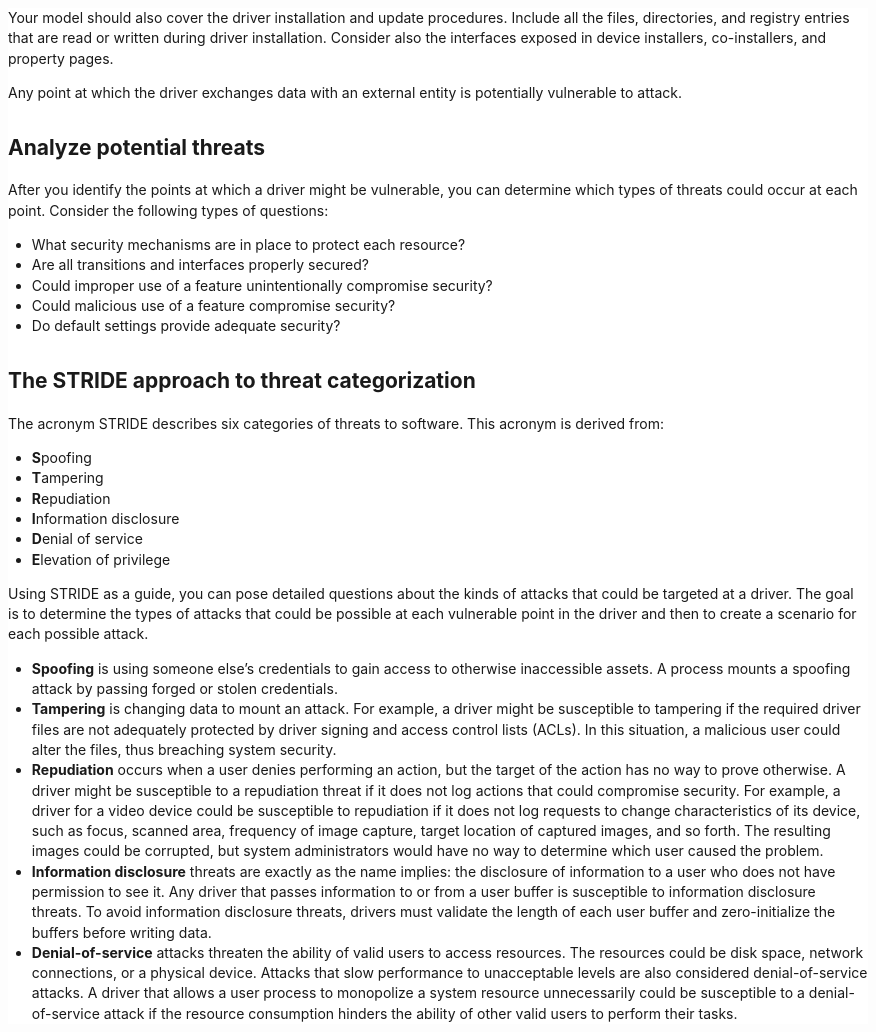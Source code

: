 Your model should also cover the driver installation and update procedures. Include all the files, directories, and registry entries that are read or written during driver installation. Consider also the interfaces exposed in device installers, co-installers, and property pages.

Any point at which the driver exchanges data with an external entity is potentially vulnerable to attack.

## <span id="Analyze_potential_threats"></span><span id="analyze_potential_threats"></span><span id="ANALYZE_POTENTIAL_THREATS"></span>Analyze potential threats

After you identify the points at which a driver might be vulnerable, you can determine which types of threats could occur at each point. Consider the following types of questions:

-   What security mechanisms are in place to protect each resource?
-   Are all transitions and interfaces properly secured?
-   Could improper use of a feature unintentionally compromise security?
-   Could malicious use of a feature compromise security?
-   Do default settings provide adequate security?

## <span id="The_STRIDE_approach"></span><span id="the_stride_approach"></span><span id="THE_STRIDE_APPROACH"></span>The STRIDE approach to threat categorization

The acronym STRIDE describes six categories of threats to software. This acronym is derived from:

-   **S**poofing
-   **T**ampering
-   **R**epudiation
-   **I**nformation disclosure
-   **D**enial of service
-   **E**levation of privilege

Using STRIDE as a guide, you can pose detailed questions about the kinds of attacks that could be targeted at a driver. The goal is to determine the types of attacks that could be possible at each vulnerable point in the driver and then to create a scenario for each possible attack.

-   **Spoofing** is using someone else’s credentials to gain access to otherwise inaccessible assets. A process mounts a spoofing attack by passing forged or stolen credentials.
-   **Tampering** is changing data to mount an attack. For example, a driver might be susceptible to tampering if the required driver files are not adequately protected by driver signing and access control lists (ACLs). In this situation, a malicious user could alter the files, thus breaching system security.
-   **Repudiation** occurs when a user denies performing an action, but the target of the action has no way to prove otherwise. A driver might be susceptible to a repudiation threat if it does not log actions that could compromise security. For example, a driver for a video device could be susceptible to repudiation if it does not log requests to change characteristics of its device, such as focus, scanned area, frequency of image capture, target location of captured images, and so forth. The resulting images could be corrupted, but system administrators would have no way to determine which user caused the problem.
-   **Information disclosure** threats are exactly as the name implies: the disclosure of information to a user who does not have permission to see it. Any driver that passes information to or from a user buffer is susceptible to information disclosure threats. To avoid information disclosure threats, drivers must validate the length of each user buffer and zero-initialize the buffers before writing data.
-   **Denial-of-service** attacks threaten the ability of valid users to access resources. The resources could be disk space, network connections, or a physical device. Attacks that slow performance to unacceptable levels are also considered denial-of-service attacks. A driver that allows a user process to monopolize a system resource unnecessarily could be susceptible to a denial-of-service attack if the resource consumption hinders the ability of other valid users to perform their tasks.
